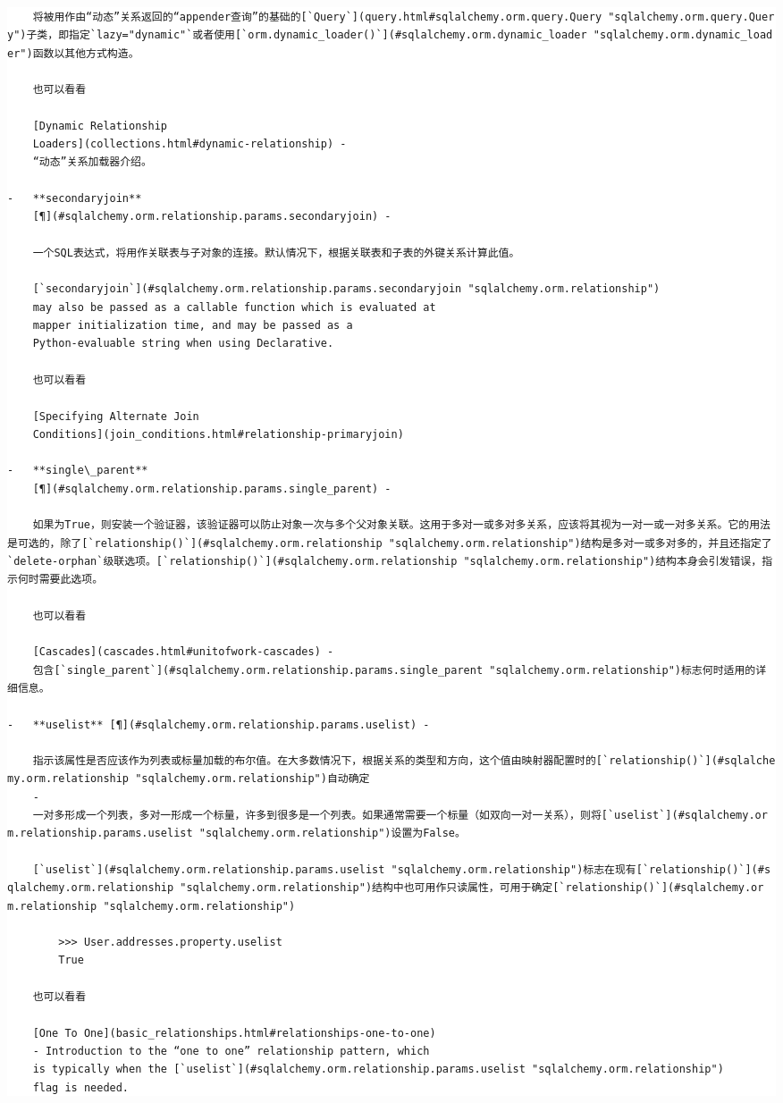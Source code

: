         将被用作由“动态”关系返回的“appender查询”的基础的[`Query`](query.html#sqlalchemy.orm.query.Query "sqlalchemy.orm.query.Query")子类，即指定`lazy="dynamic"`或者使用[`orm.dynamic_loader()`](#sqlalchemy.orm.dynamic_loader "sqlalchemy.orm.dynamic_loader")函数以其他方式构造。

        也可以看看

        [Dynamic Relationship
        Loaders](collections.html#dynamic-relationship) -
        “动态”关系加载器介绍。

    -   **secondaryjoin**
        [¶](#sqlalchemy.orm.relationship.params.secondaryjoin) -

        一个SQL表达式，将用作关联表与子对象的连接。默认情况下，根据关联表和子表的外键关系计算此值。

        [`secondaryjoin`](#sqlalchemy.orm.relationship.params.secondaryjoin "sqlalchemy.orm.relationship")
        may also be passed as a callable function which is evaluated at
        mapper initialization time, and may be passed as a
        Python-evaluable string when using Declarative.

        也可以看看

        [Specifying Alternate Join
        Conditions](join_conditions.html#relationship-primaryjoin)

    -   **single\_parent**
        [¶](#sqlalchemy.orm.relationship.params.single_parent) -

        如果为True，则安装一个验证器，该验证器可以防止对象一次与多个父对象关联。这用于多对一或多对多关系，应该将其视为一对一或一对多关系。它的用法是可选的，除了[`relationship()`](#sqlalchemy.orm.relationship "sqlalchemy.orm.relationship")结构是多对一或多对多的，并且还指定了`delete-orphan`级联选项。[`relationship()`](#sqlalchemy.orm.relationship "sqlalchemy.orm.relationship")结构本身会引发错误，指示何时需要此选项。

        也可以看看

        [Cascades](cascades.html#unitofwork-cascades) -
        包含[`single_parent`](#sqlalchemy.orm.relationship.params.single_parent "sqlalchemy.orm.relationship")标志何时适用的详细信息。

    -   **uselist** [¶](#sqlalchemy.orm.relationship.params.uselist) -

        指示该属性是否应该作为列表或标量加载的布尔值。在大多数情况下，根据关系的类型和方向，这个值由映射器配置时的[`relationship()`](#sqlalchemy.orm.relationship "sqlalchemy.orm.relationship")自动确定
        -
        一对多形成一个列表，多对一形成一个标量，许多到很多是一个列表。如果通常需要一个标量（如双向一对一关系），则将[`uselist`](#sqlalchemy.orm.relationship.params.uselist "sqlalchemy.orm.relationship")设置为False。

        [`uselist`](#sqlalchemy.orm.relationship.params.uselist "sqlalchemy.orm.relationship")标志在现有[`relationship()`](#sqlalchemy.orm.relationship "sqlalchemy.orm.relationship")结构中也可用作只读属性，可用于确定[`relationship()`](#sqlalchemy.orm.relationship "sqlalchemy.orm.relationship")

            >>> User.addresses.property.uselist
            True

        也可以看看

        [One To One](basic_relationships.html#relationships-one-to-one)
        - Introduction to the “one to one” relationship pattern, which
        is typically when the [`uselist`](#sqlalchemy.orm.relationship.params.uselist "sqlalchemy.orm.relationship")
        flag is needed.

